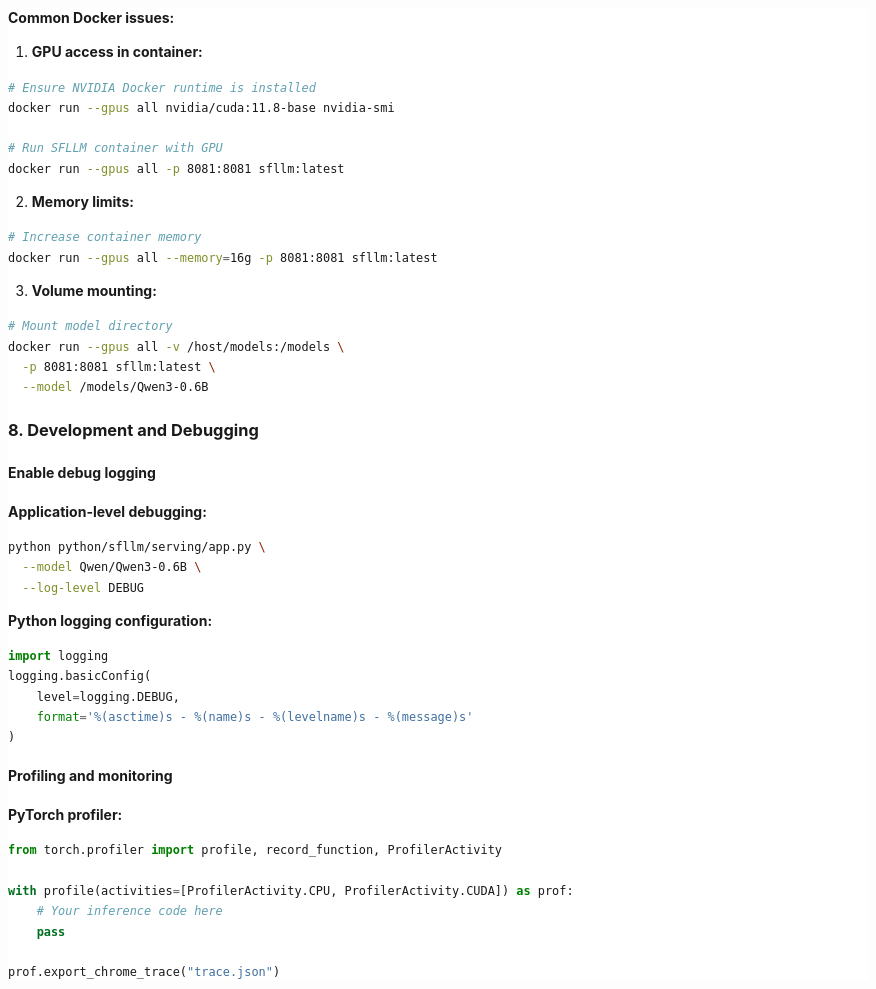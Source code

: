 **Common Docker issues:**

1. **GPU access in container:**
```bash
# Ensure NVIDIA Docker runtime is installed
docker run --gpus all nvidia/cuda:11.8-base nvidia-smi

# Run SFLLM container with GPU
docker run --gpus all -p 8081:8081 sfllm:latest
```

2. **Memory limits:**
```bash
# Increase container memory
docker run --gpus all --memory=16g -p 8081:8081 sfllm:latest
```

3. **Volume mounting:**
```bash
# Mount model directory
docker run --gpus all -v /host/models:/models \
  -p 8081:8081 sfllm:latest \
  --model /models/Qwen3-0.6B
```

### 8. Development and Debugging

#### Enable debug logging

**Application-level debugging:**
```bash
python python/sfllm/serving/app.py \
  --model Qwen/Qwen3-0.6B \
  --log-level DEBUG
```

**Python logging configuration:**
```python
import logging
logging.basicConfig(
    level=logging.DEBUG,
    format='%(asctime)s - %(name)s - %(levelname)s - %(message)s'
)
```

#### Profiling and monitoring

**PyTorch profiler:**
```python
from torch.profiler import profile, record_function, ProfilerActivity

with profile(activities=[ProfilerActivity.CPU, ProfilerActivity.CUDA]) as prof:
    # Your inference code here
    pass

prof.export_chrome_trace("trace.json")
```
